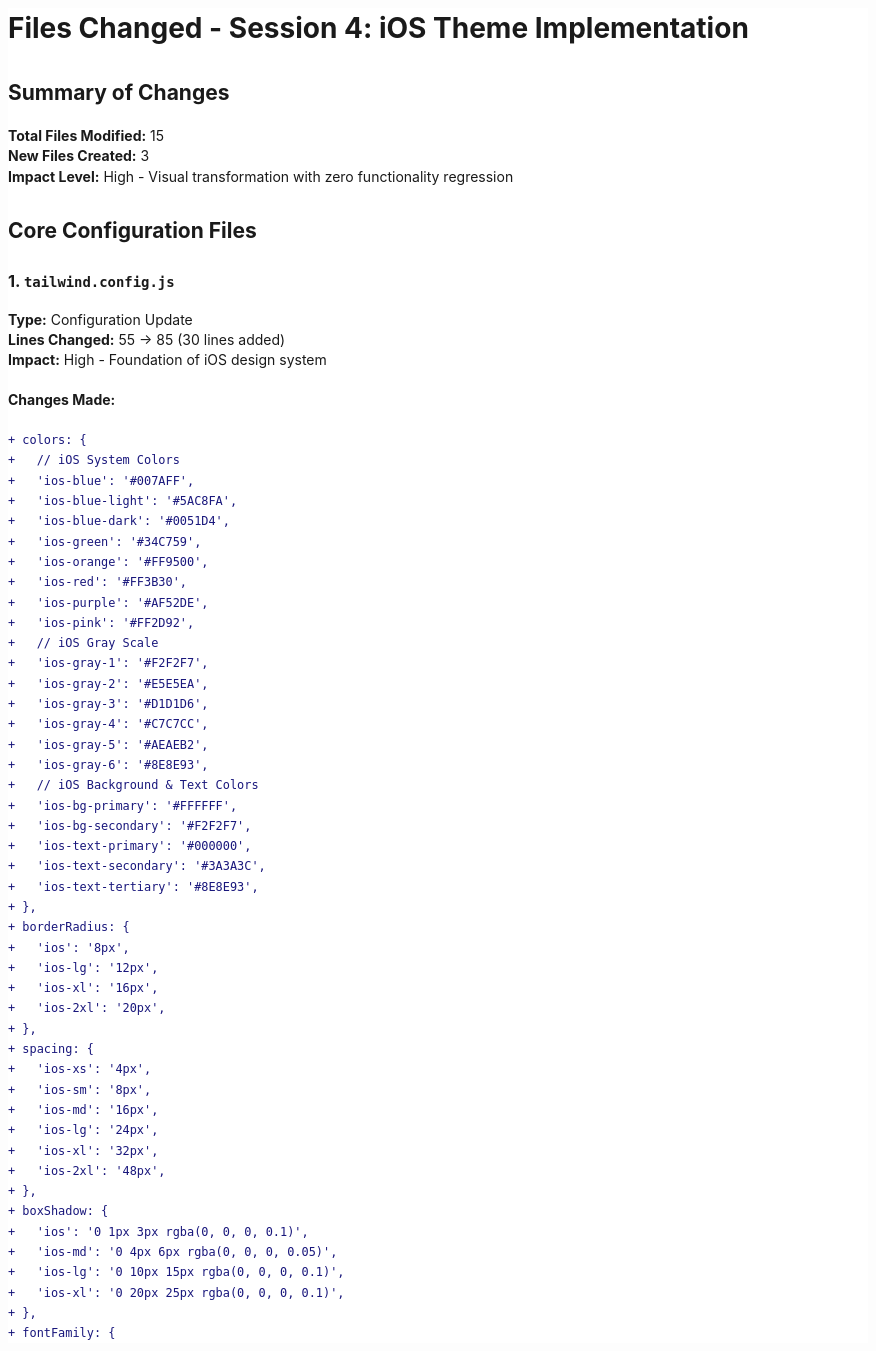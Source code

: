 # Files Changed - Session 4: iOS Theme Implementation

## Summary of Changes
**Total Files Modified:** 15  
**New Files Created:** 3  
**Impact Level:** High - Visual transformation with zero functionality regression

## Core Configuration Files

### 1. `tailwind.config.js`
**Type:** Configuration Update  
**Lines Changed:** 55 → 85 (30 lines added)  
**Impact:** High - Foundation of iOS design system

#### Changes Made:
```diff
+ colors: {
+   // iOS System Colors
+   'ios-blue': '#007AFF',
+   'ios-blue-light': '#5AC8FA',
+   'ios-blue-dark': '#0051D4',
+   'ios-green': '#34C759',
+   'ios-orange': '#FF9500',
+   'ios-red': '#FF3B30',
+   'ios-purple': '#AF52DE',
+   'ios-pink': '#FF2D92',
+   // iOS Gray Scale
+   'ios-gray-1': '#F2F2F7',
+   'ios-gray-2': '#E5E5EA',
+   'ios-gray-3': '#D1D1D6',
+   'ios-gray-4': '#C7C7CC',
+   'ios-gray-5': '#AEAEB2',
+   'ios-gray-6': '#8E8E93',
+   // iOS Background & Text Colors
+   'ios-bg-primary': '#FFFFFF',
+   'ios-bg-secondary': '#F2F2F7',
+   'ios-text-primary': '#000000',
+   'ios-text-secondary': '#3A3A3C',
+   'ios-text-tertiary': '#8E8E93',
+ },
+ borderRadius: {
+   'ios': '8px',
+   'ios-lg': '12px',
+   'ios-xl': '16px',
+   'ios-2xl': '20px',
+ },
+ spacing: {
+   'ios-xs': '4px',
+   'ios-sm': '8px',
+   'ios-md': '16px',
+   'ios-lg': '24px',
+   'ios-xl': '32px',
+   'ios-2xl': '48px',
+ },
+ boxShadow: {
+   'ios': '0 1px 3px rgba(0, 0, 0, 0.1)',
+   'ios-md': '0 4px 6px rgba(0, 0, 0, 0.05)',
+   'ios-lg': '0 10px 15px rgba(0, 0, 0, 0.1)',
+   'ios-xl': '0 20px 25px rgba(0, 0, 0, 0.1)',
+ },
+ fontFamily: {
```